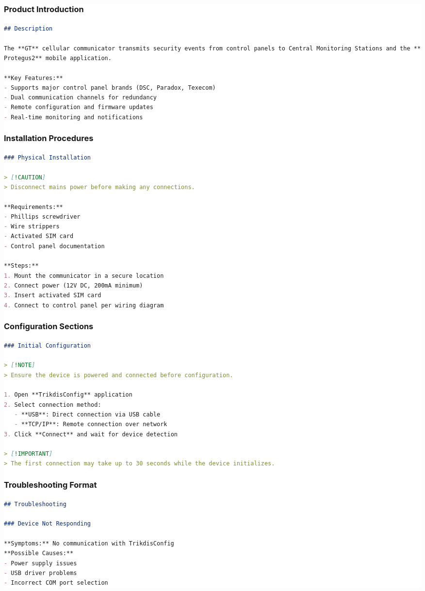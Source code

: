### Product Introduction
```markdown
## Description

The **GT** cellular communicator transmits security events from control panels to Central Monitoring Stations and the **Protegus2** mobile application.

**Key Features:**
- Supports major control panel brands (DSC, Paradox, Texecom)
- Dual communication channels for redundancy
- Remote configuration and firmware updates
- Real-time monitoring and notifications
```

### Installation Procedures
```markdown
### Physical Installation

> [!CAUTION]
> Disconnect mains power before making any connections.

**Requirements:**
- Phillips screwdriver
- Wire strippers
- Activated SIM card
- Control panel documentation

**Steps:**
1. Mount the communicator in a secure location
2. Connect power (12V DC, 200mA minimum)
3. Insert activated SIM card
4. Connect to control panel per wiring diagram
```

### Configuration Sections
```markdown
### Initial Configuration

> [!NOTE]
> Ensure the device is powered and connected before configuration.

1. Open **TrikdisConfig** application
2. Select connection method:
   - **USB**: Direct connection via USB cable
   - **TCP/IP**: Remote connection over network
3. Click **Connect** and wait for device detection

> [!IMPORTANT]
> The first connection may take up to 30 seconds while the device initializes.
```

### Troubleshooting Format
```markdown
## Troubleshooting

### Device Not Responding

**Symptoms:** No communication with TrikdisConfig
**Possible Causes:**
- Power supply issues
- USB driver problems
- Incorrect COM port selection

```